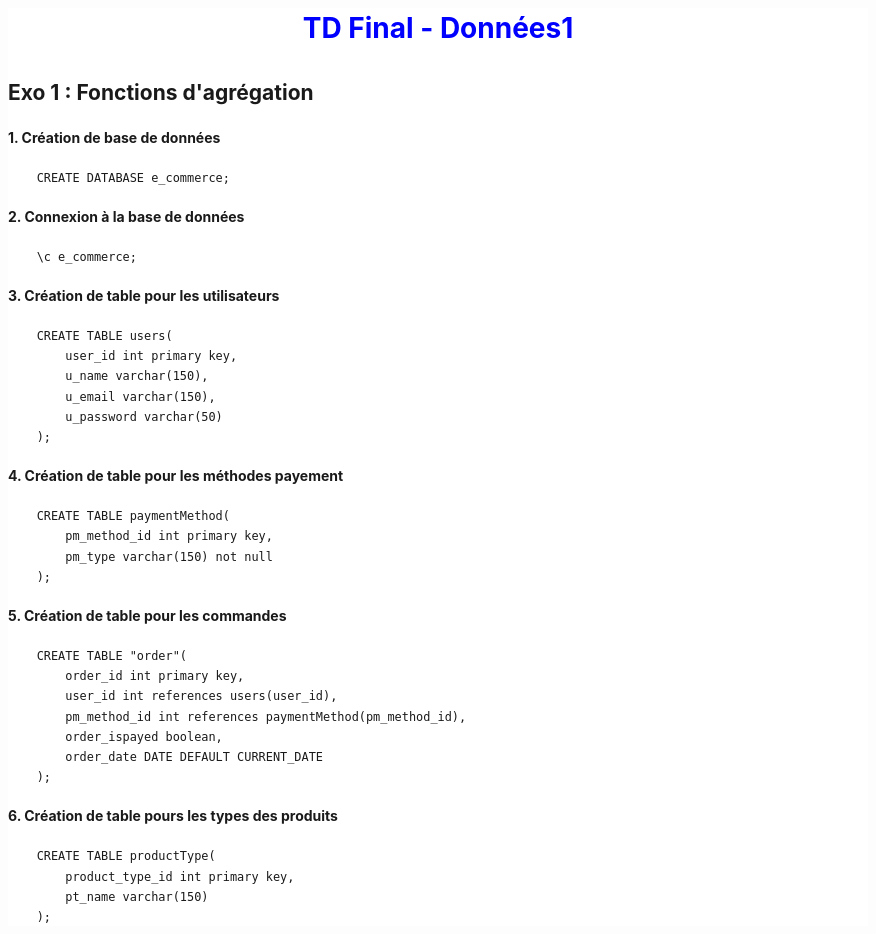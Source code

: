 # <H1 style="color: blue; text-align:center; "> TD Final - Données1</h1>

## Exo 1 : Fonctions d'agrégation

#### 1. Création de base de données

```
    CREATE DATABASE e_commerce;
```

#### 2. Connexion à la base de données

```
    \c e_commerce;
```

#### 3. Création de table pour les utilisateurs

```
    CREATE TABLE users(
        user_id int primary key,
        u_name varchar(150),
        u_email varchar(150),
        u_password varchar(50)
    );
```

#### 4. Création de table pour les méthodes payement

```
    CREATE TABLE paymentMethod(
        pm_method_id int primary key,
        pm_type varchar(150) not null
    );
```

#### 5. Création de table pour les commandes

```
    CREATE TABLE "order"(
        order_id int primary key,
        user_id int references users(user_id),
        pm_method_id int references paymentMethod(pm_method_id),
        order_ispayed boolean,
        order_date DATE DEFAULT CURRENT_DATE
    );
```

#### 6. Création de table pours les types des produits

```
    CREATE TABLE productType(
        product_type_id int primary key,
        pt_name varchar(150)
    );
```
